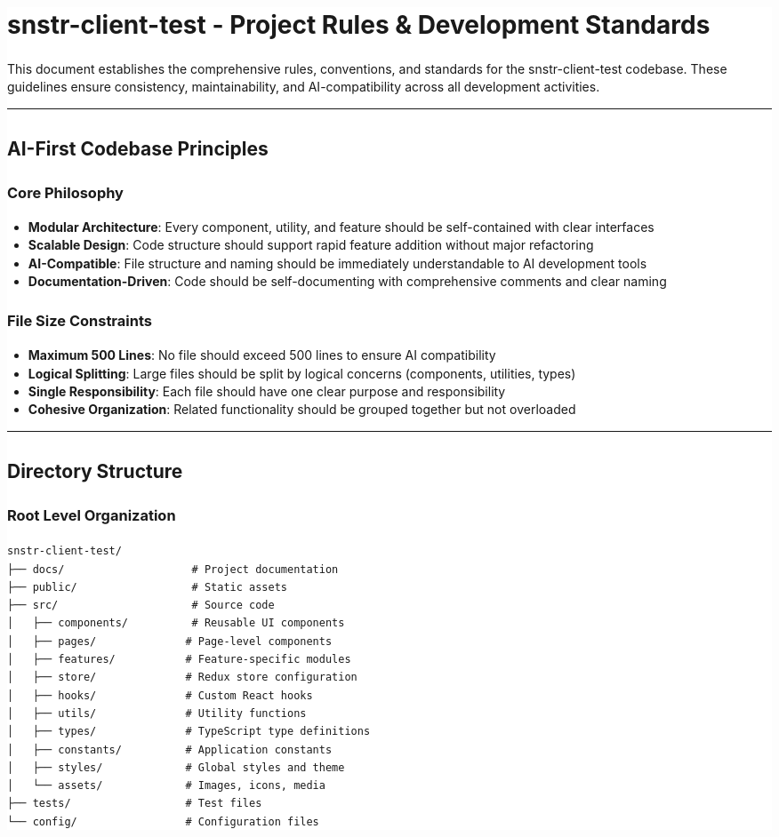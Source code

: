 # snstr-client-test - Project Rules & Development Standards

This document establishes the comprehensive rules, conventions, and standards for the snstr-client-test codebase. These guidelines ensure consistency, maintainability, and AI-compatibility across all development activities.

---

## AI-First Codebase Principles

### Core Philosophy
- **Modular Architecture**: Every component, utility, and feature should be self-contained with clear interfaces
- **Scalable Design**: Code structure should support rapid feature addition without major refactoring
- **AI-Compatible**: File structure and naming should be immediately understandable to AI development tools
- **Documentation-Driven**: Code should be self-documenting with comprehensive comments and clear naming

### File Size Constraints
- **Maximum 500 Lines**: No file should exceed 500 lines to ensure AI compatibility
- **Logical Splitting**: Large files should be split by logical concerns (components, utilities, types)
- **Single Responsibility**: Each file should have one clear purpose and responsibility
- **Cohesive Organization**: Related functionality should be grouped together but not overloaded

---

## Directory Structure

### Root Level Organization
```
snstr-client-test/
├── docs/                    # Project documentation
├── public/                  # Static assets
├── src/                     # Source code
│   ├── components/          # Reusable UI components
│   ├── pages/              # Page-level components
│   ├── features/           # Feature-specific modules
│   ├── store/              # Redux store configuration
│   ├── hooks/              # Custom React hooks
│   ├── utils/              # Utility functions
│   ├── types/              # TypeScript type definitions
│   ├── constants/          # Application constants
│   ├── styles/             # Global styles and theme
│   └── assets/             # Images, icons, media
├── tests/                  # Test files
└── config/                 # Configuration files
```
